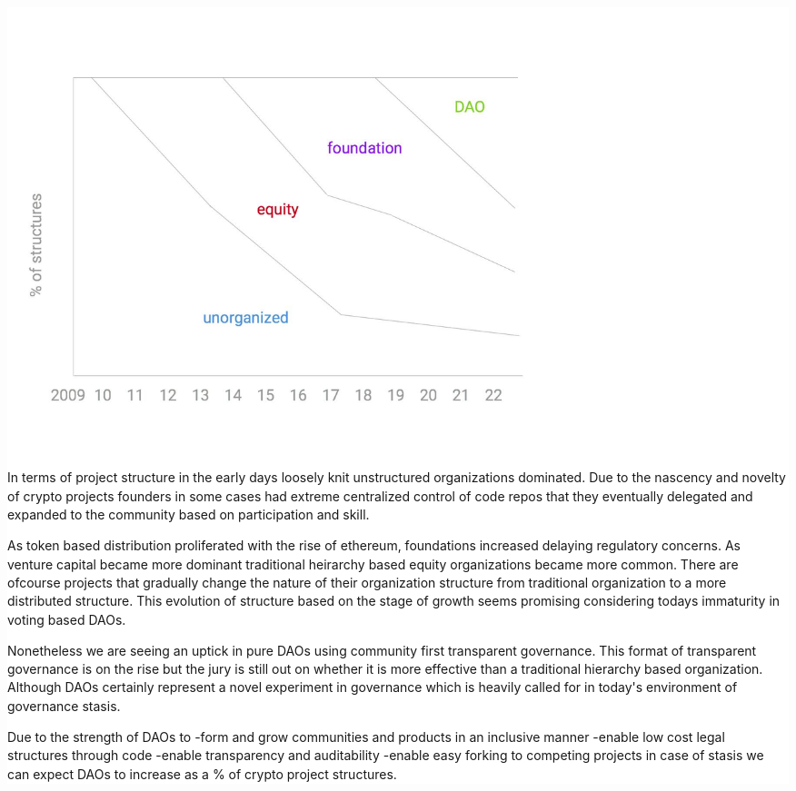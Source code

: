 <img src="https://github.com/divraj/divraj.github.io/raw/master/_assets/evolutionoforganizations.jpg" width="80%">

In terms of project structure in the early days loosely knit unstructured organizations dominated. Due to the nascency and novelty of crypto projects founders in some cases had extreme centralized control of code repos that they eventually delegated and expanded to the community based on participation and skill. 

As token based distribution proliferated with the rise of ethereum, foundations increased delaying regulatory concerns. As venture capital became more dominant traditional heirarchy based equity organizations became more common. There are ofcourse projects that gradually change the nature of their organization structure from traditional organization to a more distributed structure. This evolution of structure based on the stage of growth seems promising considering todays immaturity in voting based DAOs.

Nonetheless we are seeing an uptick in pure DAOs using community first transparent governance. This format of transparent governance is on the rise but the jury is still out on whether it is more effective than a traditional hierarchy based organization. Although DAOs certainly represent a novel experiment in governance which is heavily called for in today's environment of governance stasis. 

Due to the strength of DAOs to
-form and grow communities and products in an inclusive manner
-enable low cost legal structures through code 
-enable transparency and auditability 
-enable easy forking to competing projects in case of stasis 
we can expect DAOs to increase as a % of crypto project structures.


